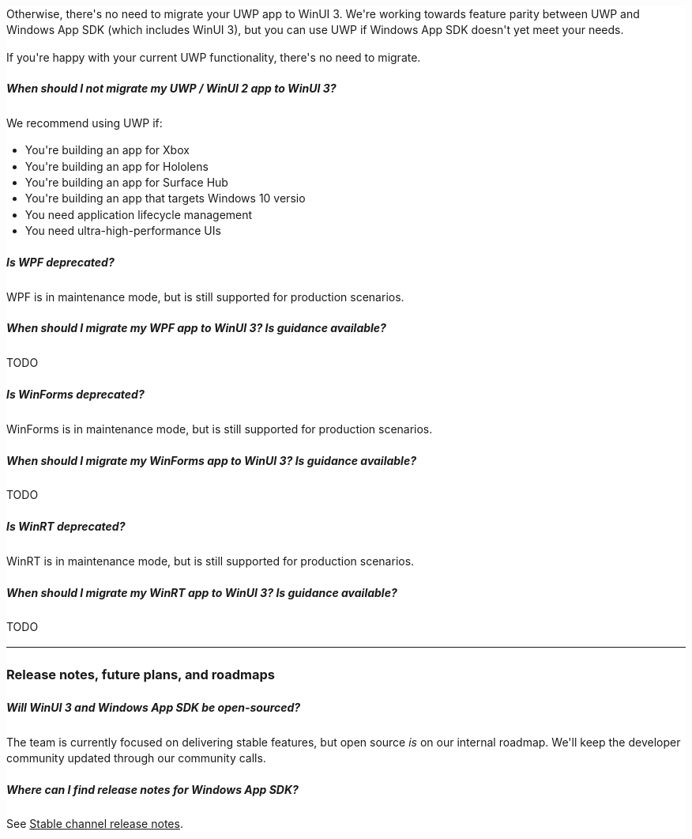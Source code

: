 Otherwise, there's no need to migrate your UWP app to WinUI 3. We're working towards feature parity between UWP and Windows App SDK (which includes WinUI 3), but you can use UWP if Windows App SDK doesn't yet meet your needs.

If you're happy with your current UWP functionality, there's no need to migrate. 




##### When should I *not* migrate my UWP / WinUI 2 app to WinUI 3?
We recommend using UWP if:

- You're building an app for Xbox
- You're building an app for Hololens
- You're building an app for Surface Hub 
- You're building an app that targets Windows 10 versio
- You need application lifecycle management 
- You need ultra-high-performance UIs 



##### Is WPF deprecated?
WPF is in maintenance mode, but is still supported for production scenarios.

##### When should I migrate my WPF app to WinUI 3? Is guidance available?
TODO


##### Is WinForms deprecated?
WinForms is in maintenance mode, but is still supported for production scenarios. 

##### When should I migrate my WinForms app to WinUI 3? Is guidance available?
TODO

##### Is WinRT deprecated?
WinRT is in maintenance mode, but is still supported for production scenarios.

##### When should I migrate my WinRT app to WinUI 3? Is guidance available?
TODO


----------


### Release notes, future plans, and roadmaps

##### Will WinUI 3 and Windows App SDK be open-sourced?
The team is currently focused on delivering stable features, but open source *is* on our internal roadmap. We'll keep the developer community updated through our community calls.


##### Where can I find release notes for Windows App SDK?
See [Stable channel release notes](https://docs.microsoft.com/en-us/windows/apps/windows-app-sdk/stable-channel).
